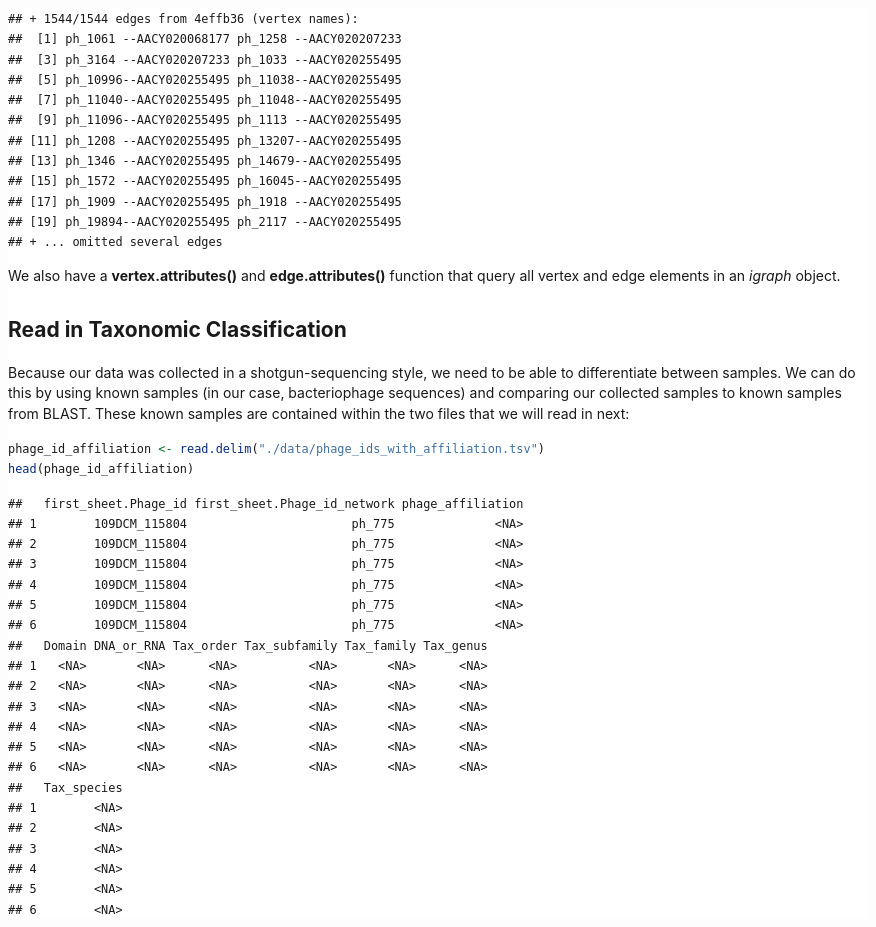 ```
## + 1544/1544 edges from 4effb36 (vertex names):
##  [1] ph_1061 --AACY020068177 ph_1258 --AACY020207233
##  [3] ph_3164 --AACY020207233 ph_1033 --AACY020255495
##  [5] ph_10996--AACY020255495 ph_11038--AACY020255495
##  [7] ph_11040--AACY020255495 ph_11048--AACY020255495
##  [9] ph_11096--AACY020255495 ph_1113 --AACY020255495
## [11] ph_1208 --AACY020255495 ph_13207--AACY020255495
## [13] ph_1346 --AACY020255495 ph_14679--AACY020255495
## [15] ph_1572 --AACY020255495 ph_16045--AACY020255495
## [17] ph_1909 --AACY020255495 ph_1918 --AACY020255495
## [19] ph_19894--AACY020255495 ph_2117 --AACY020255495
## + ... omitted several edges
```

We also have a **vertex.attributes()** and **edge.attributes()** function that query all vertex and edge elements in an *igraph* object.

## Read in Taxonomic Classification

Because our data was collected in a shotgun-sequencing style, we need to be able to differentiate between samples. We can do this by using known samples (in our case, bacteriophage sequences) and comparing our collected samples to known samples from BLAST. These known samples are contained within the two files that we will read in next:


```r
phage_id_affiliation <- read.delim("./data/phage_ids_with_affiliation.tsv")
head(phage_id_affiliation)
```

```
##   first_sheet.Phage_id first_sheet.Phage_id_network phage_affiliation
## 1        109DCM_115804                       ph_775              <NA>
## 2        109DCM_115804                       ph_775              <NA>
## 3        109DCM_115804                       ph_775              <NA>
## 4        109DCM_115804                       ph_775              <NA>
## 5        109DCM_115804                       ph_775              <NA>
## 6        109DCM_115804                       ph_775              <NA>
##   Domain DNA_or_RNA Tax_order Tax_subfamily Tax_family Tax_genus
## 1   <NA>       <NA>      <NA>          <NA>       <NA>      <NA>
## 2   <NA>       <NA>      <NA>          <NA>       <NA>      <NA>
## 3   <NA>       <NA>      <NA>          <NA>       <NA>      <NA>
## 4   <NA>       <NA>      <NA>          <NA>       <NA>      <NA>
## 5   <NA>       <NA>      <NA>          <NA>       <NA>      <NA>
## 6   <NA>       <NA>      <NA>          <NA>       <NA>      <NA>
##   Tax_species
## 1        <NA>
## 2        <NA>
## 3        <NA>
## 4        <NA>
## 5        <NA>
## 6        <NA>
```
